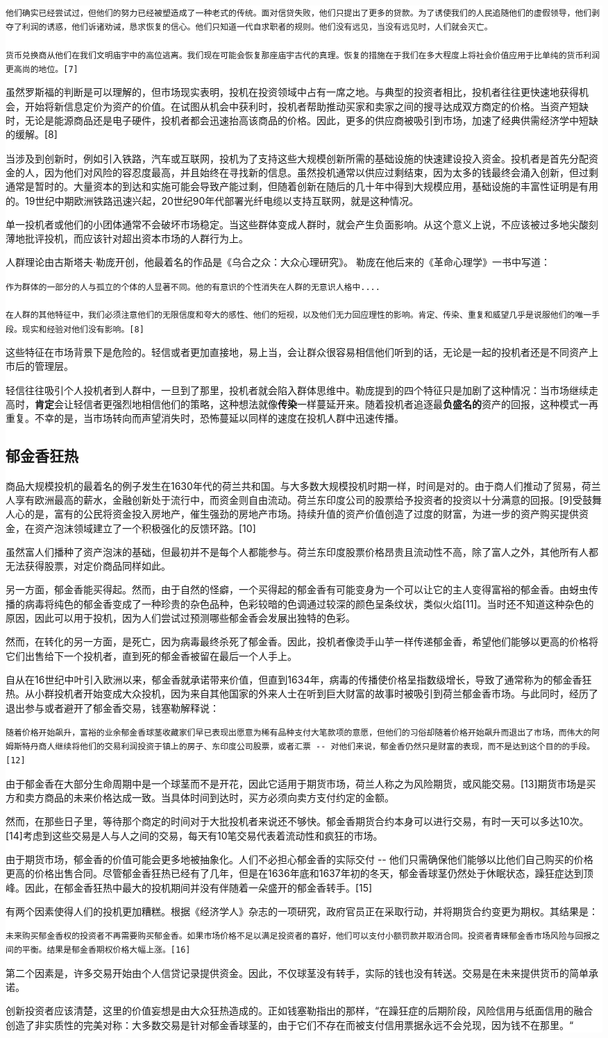 	他们确实已经尝试过，但他们的努力已经被塑造成了一种老式的传统。面对信贷失败，他们只提出了更多的贷款。为了诱使我们的人民追随他们的虚假领导，他们剥夺了利润的诱惑，他们诉诸劝诫，恳求恢复的信心。他们只知道一代自求职者的规则。他们没有远见，当没有远见时，人们就会灭亡。

	货币兑换商从他们在我们文明庙宇中的高位逃离。我们现在可能会恢复那座庙宇古代的真理。恢复的措施在于我们在多大程度上将社会价值应用于比单纯的货币利润更高尚的地位。[7]

虽然罗斯福的判断是可以理解的，但市场现实表明，投机在投资领域中占有一席之地。与典型的投资者相比，投机者往往更快速地获得机会，开始将新信息定价为资产的价值。在试图从机会中获利时，投机者帮助推动买家和卖家之间的搜寻达成双方商定的价格。当资产短缺时，无论是能源商品还是电子硬件，投机者都会迅速抬高该商品的价格。因此，更多的供应商被吸引到市场，加速了经典供需经济学中短缺的缓解。[8]

当涉及到创新时，例如引入铁路，汽车或互联网，投机为了支持这些大规模创新所需的基础设施的快速建设投入资金。投机者是首先分配资金的人，因为他们对风险的容忍度最高，并且始终在寻找新的信息。虽然投机通常以供应过剩结束，因为太多的钱最终会涌入创新，但过剩通常是暂时的。大量资本的到达和实施可能会导致产能过剩，但随着创新在随后的几十年中得到大规模应用，基础设施的丰富性证明是有用的。19世纪中期欧洲铁路迅速兴起，20世纪90年代部署光纤电缆以支持互联网，就是这种情况。

单一投机者或他们的小团体通常不会破坏市场稳定。当这些群体变成人群时，就会产生负面影响。从这个意义上说，不应该被过多地尖酸刻薄地批评投机，而应该针对超出资本市场的人群行为上。

人群理论由古斯塔夫·勒庞开创，他最着名的作品是《乌合之众：大众心理研究》。 勒庞在他后来的《革命心理学》一书中写道：

	作为群体的一部分的人与孤立的个体的人显著不同。他的有意识的个性消失在人群的无意识人格中....
	
	在人群的其他特征中，我们必须注意他们的无限信度和夸大的感性、他们的短视，以及他们无力回应理性的影响。肯定、传染、重复和威望几乎是说服他们的唯一手段。现实和经验对他们没有影响。[8]

这些特征在市场背景下是危险的。轻信或者更加直接地，易上当，会让群众很容易相信他们听到的话，无论是一起的投机者还是不同资产上市后的管理层。

轻信往往吸引个人投机者到人群中，一旦到了那里，投机者就会陷入群体思维中。勒庞提到的四个特征只是加剧了这种情况：当市场继续走高时，**肯定**会让轻信者更强烈地相信他们的策略，这种想法就像**传染**一样蔓延开来。随着投机者追逐最**负盛名的**资产的回报，这种模式一再重复。不幸的是，当市场转向而声望消失时，恐怖蔓延以同样的速度在投机人群中迅速传播。

## 郁金香狂热

商品大规模投机的最着名的例子发生在1630年代的荷兰共和国。与大多数大规模投机时期一样，时间是对的。由于商人们推动了贸易，荷兰人享有欧洲最高的薪水，金融创新处于流行中，而资金则自由流动。荷兰东印度公司的股票给予投资者的投资以十分满意的回报。[9]受鼓舞人心的是，富有的公民将资金投入房地产，催生强劲的房地产市场。持续升值的资产价值创造了过度的财富，为进一步的资产购买提供资金，在资产泡沫领域建立了一个积极强化的反馈环路。[10]

虽然富人们播种了资产泡沫的基础，但最初并不是每个人都能参与。荷兰东印度股票价格昂贵且流动性不高，除了富人之外，其他所有人都无法获得股票，对定价商品同样如此。

另一方面，郁金香能买得起。然而，由于自然的怪癖，一个买得起的郁金香有可能变身为一个可以让它的主人变得富裕的郁金香。由蚜虫传播的病毒将纯色的郁金香变成了一种珍贵的杂色品种，色彩较暗的色调通过较深的颜色呈条纹状，类似火焰[11]。当时还不知道这种杂色的原因，因此可以用于投机，因为人们尝试过预测哪些郁金香会发展出独特的色彩。

然而，在转化的另一方面，是死亡，因为病毒最终杀死了郁金香。因此，投机者像烫手山芋一样传递郁金香，希望他们能够以更高的价格将它们出售给下一个投机者，直到死的郁金香被留在最后一个人手上。

自从在16世纪中叶引入欧洲以来，郁金香就承诺带来价值，但直到1634年，病毒的传播使价格呈指数级增长，导致了通常称为的郁金香狂热。从小群投机者开始变成大众投机，因为来自其他国家的外来人士在听到巨大财富的故事时被吸引到荷兰郁金香市场。与此同时，经历了退出参与或者避开了郁金香交易，钱塞勒解释说：

	随着价格开始飙升，富裕的业余郁金香球茎收藏家们早已表现出愿意为稀有品种支付大笔款项的意愿，但他们的习俗却随着价格开始飙升而退出了市场，而伟大的阿姆斯特丹商人继续将他们的交易利润投资于镇上的房子、东印度公司股票，或者汇票 -- 对他们来说，郁金香仍然只是财富的表现，而不是达到这个目的的手段。[12]

由于郁金香在大部分生命周期中是一个球茎而不是开花，因此它适用于期货市场，荷兰人称之为风险期货，或风能交易。[13]期货市场是买方和卖方商品的未来价格达成一致。当具体时间到达时，买方必须向卖方支付约定的金额。

然而，在那些日子里，等待那个商定的时间对于大批投机者来说还不够快。郁金香期货合约本身可以进行交易，有时一天可以多达10次。[14]考虑到这些交易是人与人之间的交易，每天有10笔交易代表着流动性和疯狂的市场。

由于期货市场，郁金香的价值可能会更多地被抽象化。人们不必担心郁金香的实际交付 -- 他们只需确保他们能够以比他们自己购买的价格更高的价格出售合同。尽管郁金香狂热已经有了几年，但是在1636年底和1637年初的冬天，郁金香球茎仍然处于休眠状态，躁狂症达到顶峰。因此，在郁金香狂热中最大的投机期间并没有伴随着一朵盛开的郁金香转手。[15]

有两个因素使得人们的投机更加糟糕。根据《经济学人》杂志的一项研究，政府官员正在采取行动，并将期货合约变更为期权。其结果是：

	未来购买郁金香权的投资者不再需要购买郁金香。如果市场价格不足以满足投资者的喜好，他们可以支付小额罚款并取消合同。投资者青睐郁金香市场风险与回报之间的平衡。结果是郁金香期权价格大幅上涨。[16]

第二个因素是，许多交易开始由个人信贷记录提供资金。因此，不仅球茎没有转手，实际的钱也没有转送。交易是在未来提供货币的简单承诺。

创新投资者应该清楚，这里的价值妄想是由大众狂热造成的。正如钱塞勒指出的那样，“在躁狂症的后期阶段，风险信用与纸面信用的融合创造了非实质性的完美对称：大多数交易是针对郁金香球茎的，由于它们不存在而被支付信用票据永远不会兑现，因为钱不在那里。“

